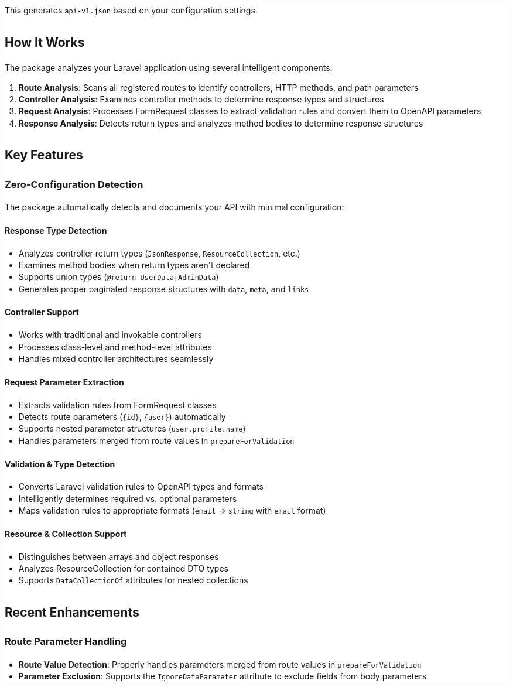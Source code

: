 This generates `api-v1.json` based on your configuration settings.

## How It Works

The package analyzes your Laravel application using several intelligent components:

1. **Route Analysis**: Scans all registered routes to identify controllers, HTTP methods, and path parameters
2. **Controller Analysis**: Examines controller methods to determine response types and structures
3. **Request Analysis**: Processes FormRequest classes to extract validation rules and convert them to OpenAPI parameters
4. **Response Analysis**: Detects return types and analyzes method bodies to determine response structures

## Key Features

### Zero-Configuration Detection

The package automatically detects and documents your API with minimal configuration:

#### Response Type Detection
- Analyzes controller return types (`JsonResponse`, `ResourceCollection`, etc.)
- Examines method bodies when return types aren't declared
- Supports union types (`@return UserData|AdminData`)
- Generates proper paginated response structures with `data`, `meta`, and `links`

#### Controller Support
- Works with traditional and invokable controllers
- Processes class-level and method-level attributes
- Handles mixed controller architectures seamlessly

#### Request Parameter Extraction
- Extracts validation rules from FormRequest classes
- Detects route parameters (`{id}`, `{user}`) automatically
- Supports nested parameter structures (`user.profile.name`)
- Handles parameters merged from route values in `prepareForValidation`

#### Validation & Type Detection
- Converts Laravel validation rules to OpenAPI types and formats
- Intelligently determines required vs. optional parameters
- Maps validation rules to appropriate formats (`email` → `string` with `email` format)

#### Resource & Collection Support
- Distinguishes between arrays and object responses
- Analyzes ResourceCollection for contained DTO types
- Supports `DataCollectionOf` attributes for nested collections

## Recent Enhancements

### Route Parameter Handling
- **Route Value Detection**: Properly handles parameters merged from route values in `prepareForValidation`
- **Parameter Exclusion**: Supports the `IgnoreDataParameter` attribute to exclude fields from body parameters
